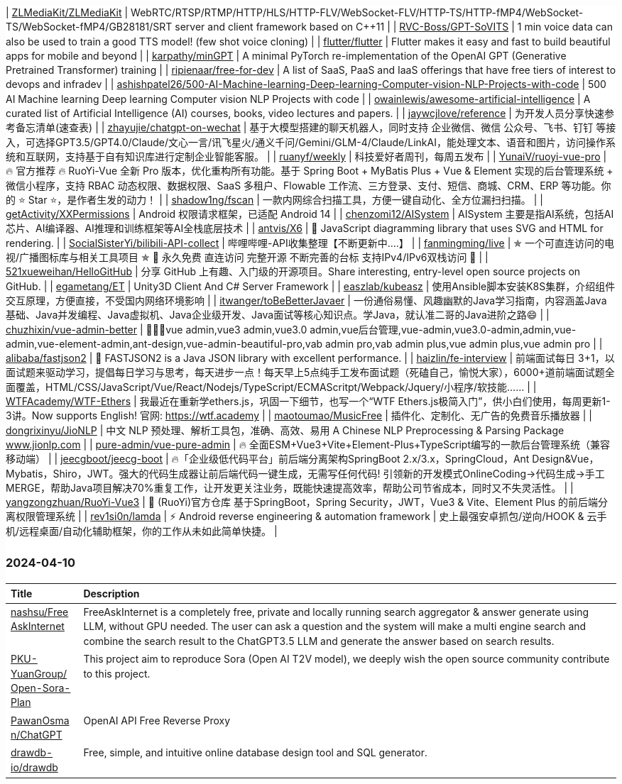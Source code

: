 | [ZLMediaKit/ZLMediaKit](https://github.com/ZLMediaKit/ZLMediaKit) | WebRTC/RTSP/RTMP/HTTP/HLS/HTTP-FLV/WebSocket-FLV/HTTP-TS/HTTP-fMP4/WebSocket-TS/WebSocket-fMP4/GB28181/SRT server and client framework based on C++11 |
| [RVC-Boss/GPT-SoVITS](https://github.com/RVC-Boss/GPT-SoVITS) | 1 min voice data can also be used to train a good TTS model! (few shot voice cloning) |
| [flutter/flutter](https://github.com/flutter/flutter) | Flutter makes it easy and fast to build beautiful apps for mobile and beyond |
| [karpathy/minGPT](https://github.com/karpathy/minGPT) | A minimal PyTorch re-implementation of the OpenAI GPT (Generative Pretrained Transformer) training |
| [ripienaar/free-for-dev](https://github.com/ripienaar/free-for-dev) | A list of SaaS, PaaS and IaaS offerings that have free tiers of interest to devops and infradev |
| [ashishpatel26/500-AI-Machine-learning-Deep-learning-Computer-vision-NLP-Projects-with-code](https://github.com/ashishpatel26/500-AI-Machine-learning-Deep-learning-Computer-vision-NLP-Projects-with-code) | 500 AI Machine learning Deep learning Computer vision NLP Projects with code |
| [owainlewis/awesome-artificial-intelligence](https://github.com/owainlewis/awesome-artificial-intelligence) | A curated list of Artificial Intelligence (AI) courses, books, video lectures and papers. |
| [jaywcjlove/reference](https://github.com/jaywcjlove/reference) | 为开发人员分享快速参考备忘清单(速查表) |
| [zhayujie/chatgpt-on-wechat](https://github.com/zhayujie/chatgpt-on-wechat) | 基于大模型搭建的聊天机器人，同时支持 企业微信、微信 公众号、飞书、钉钉 等接入，可选择GPT3.5/GPT4.0/Claude/文心一言/讯飞星火/通义千问/Gemini/GLM-4/Claude/LinkAI，能处理文本、语音和图片，访问操作系统和互联网，支持基于自有知识库进行定制企业智能客服。 |
| [ruanyf/weekly](https://github.com/ruanyf/weekly) | 科技爱好者周刊，每周五发布 |
| [YunaiV/ruoyi-vue-pro](https://github.com/YunaiV/ruoyi-vue-pro) | 🔥 官方推荐 🔥 RuoYi-Vue 全新 Pro 版本，优化重构所有功能。基于 Spring Boot + MyBatis Plus + Vue & Element 实现的后台管理系统 + 微信小程序，支持 RBAC 动态权限、数据权限、SaaS 多租户、Flowable 工作流、三方登录、支付、短信、商城、CRM、ERP 等功能。你的 ⭐️ Star ⭐️，是作者生发的动力！ |
| [shadow1ng/fscan](https://github.com/shadow1ng/fscan) | 一款内网综合扫描工具，方便一键自动化、全方位漏扫扫描。 |
| [getActivity/XXPermissions](https://github.com/getActivity/XXPermissions) | Android 权限请求框架，已适配 Android 14 |
| [chenzomi12/AISystem](https://github.com/chenzomi12/AISystem) | AISystem 主要是指AI系统，包括AI芯片、AI编译器、AI推理和训练框架等AI全栈底层技术 |
| [antvis/X6](https://github.com/antvis/X6) | 🚀 JavaScript diagramming library that uses SVG and HTML for rendering. |
| [SocialSisterYi/bilibili-API-collect](https://github.com/SocialSisterYi/bilibili-API-collect) | 哔哩哔哩-API收集整理【不断更新中....】 |
| [fanmingming/live](https://github.com/fanmingming/live) | ✯ 一个可直连访问的电视/广播图标库与相关工具项目 ✯ 🔕 永久免费 直连访问 完整开源 不断完善的台标 支持IPv4/IPv6双栈访问 🔕 |
| [521xueweihan/HelloGitHub](https://github.com/521xueweihan/HelloGitHub) | 分享 GitHub 上有趣、入门级的开源项目。Share interesting, entry-level open source projects on GitHub. |
| [egametang/ET](https://github.com/egametang/ET) | Unity3D Client And C# Server Framework |
| [easzlab/kubeasz](https://github.com/easzlab/kubeasz) | 使用Ansible脚本安装K8S集群，介绍组件交互原理，方便直接，不受国内网络环境影响 |
| [itwanger/toBeBetterJavaer](https://github.com/itwanger/toBeBetterJavaer) | 一份通俗易懂、风趣幽默的Java学习指南，内容涵盖Java基础、Java并发编程、Java虚拟机、Java企业级开发、Java面试等核心知识点。学Java，就认准二哥的Java进阶之路😄 |
| [chuzhixin/vue-admin-better](https://github.com/chuzhixin/vue-admin-better) | 🚀🚀🚀vue admin,vue3 admin,vue3.0 admin,vue后台管理,vue-admin,vue3.0-admin,admin,vue-admin,vue-element-admin,ant-design,vue-admin-beautiful-pro,vab admin pro,vab admin plus,vue admin plus,vue admin pro |
| [alibaba/fastjson2](https://github.com/alibaba/fastjson2) | 🚄 FASTJSON2 is a Java JSON library with excellent performance. |
| [haizlin/fe-interview](https://github.com/haizlin/fe-interview) | 前端面试每日 3+1，以面试题来驱动学习，提倡每日学习与思考，每天进步一点！每天早上5点纯手工发布面试题（死磕自己，愉悦大家），6000+道前端面试题全面覆盖，HTML/CSS/JavaScript/Vue/React/Nodejs/TypeScript/ECMAScritpt/Webpack/Jquery/小程序/软技能…… |
| [WTFAcademy/WTF-Ethers](https://github.com/WTFAcademy/WTF-Ethers) | 我最近在重新学ethers.js，巩固一下细节，也写一个“WTF Ethers.js极简入门”，供小白们使用，每周更新1-3讲。Now supports English! 官网: https://wtf.academy |
| [maotoumao/MusicFree](https://github.com/maotoumao/MusicFree) | 插件化、定制化、无广告的免费音乐播放器 |
| [dongrixinyu/JioNLP](https://github.com/dongrixinyu/JioNLP) | 中文 NLP 预处理、解析工具包，准确、高效、易用 A Chinese NLP Preprocessing & Parsing Package www.jionlp.com |
| [pure-admin/vue-pure-admin](https://github.com/pure-admin/vue-pure-admin) | 🔥 全面ESM+Vue3+Vite+Element-Plus+TypeScript编写的一款后台管理系统（兼容移动端） |
| [jeecgboot/jeecg-boot](https://github.com/jeecgboot/jeecg-boot) | 🔥「企业级低代码平台」前后端分离架构SpringBoot 2.x/3.x，SpringCloud，Ant Design&Vue，Mybatis，Shiro，JWT。强大的代码生成器让前后端代码一键生成，无需写任何代码! 引领新的开发模式OnlineCoding->代码生成->手工MERGE，帮助Java项目解决70%重复工作，让开发更关注业务，既能快速提高效率，帮助公司节省成本，同时又不失灵活性。 |
| [yangzongzhuan/RuoYi-Vue3](https://github.com/yangzongzhuan/RuoYi-Vue3) | 🎉 (RuoYi)官方仓库 基于SpringBoot，Spring Security，JWT，Vue3 & Vite、Element Plus 的前后端分离权限管理系统 |
| [rev1si0n/lamda](https://github.com/rev1si0n/lamda) | ⚡️ Android reverse engineering & automation framework | 史上最强安卓抓包/逆向/HOOK & 云手机/远程桌面/自动化辅助框架，你的工作从未如此简单快捷。 |
### 2024-04-10
| Title | Description |
| :---- | :---- |
| [nashsu/FreeAskInternet](https://github.com/nashsu/FreeAskInternet) | FreeAskInternet is a completely free, private and locally running search aggregator & answer generate using LLM, without GPU needed. The user can ask a question and the system will make a multi engine search and combine the search result to the ChatGPT3.5 LLM and generate the answer based on search results. |
| [PKU-YuanGroup/Open-Sora-Plan](https://github.com/PKU-YuanGroup/Open-Sora-Plan) | This project aim to reproduce Sora (Open AI T2V model), we deeply wish the open source community contribute to this project. |
| [PawanOsman/ChatGPT](https://github.com/PawanOsman/ChatGPT) | OpenAI API Free Reverse Proxy |
| [drawdb-io/drawdb](https://github.com/drawdb-io/drawdb) | Free, simple, and intuitive online database design tool and SQL generator. |